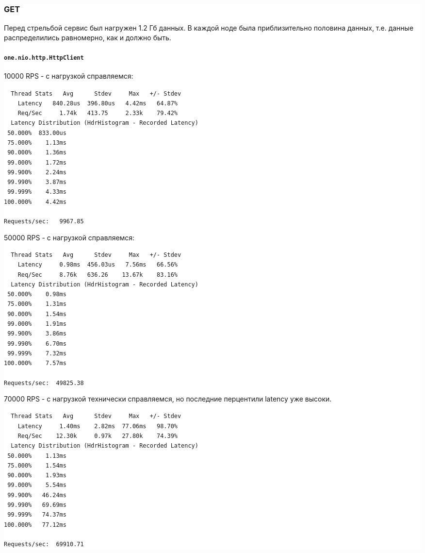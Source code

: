 ### GET

Перед стрельбой сервис был нагружен 1.2 Гб данных.
В каждой ноде была приблизительно половина данных, т.е. данные распределились равномерно, как и должно быть. 

#### `one.nio.http.HttpClient`

10000 RPS - с нагрузкой справляемся:
```
  Thread Stats   Avg      Stdev     Max   +/- Stdev
    Latency   840.28us  396.80us   4.42ms   64.87%
    Req/Sec     1.74k   413.75     2.33k    79.42%
  Latency Distribution (HdrHistogram - Recorded Latency)
 50.000%  833.00us
 75.000%    1.13ms
 90.000%    1.36ms
 99.000%    1.72ms
 99.900%    2.24ms
 99.990%    3.87ms
 99.999%    4.33ms
100.000%    4.42ms

Requests/sec:   9967.85
```

50000 RPS - с нагрузкой справляемся:
```
  Thread Stats   Avg      Stdev     Max   +/- Stdev
    Latency     0.98ms  456.03us   7.56ms   66.56%
    Req/Sec     8.76k   636.26    13.67k    83.16%
  Latency Distribution (HdrHistogram - Recorded Latency)
 50.000%    0.98ms
 75.000%    1.31ms
 90.000%    1.54ms
 99.000%    1.91ms
 99.900%    3.86ms
 99.990%    6.70ms
 99.999%    7.32ms
100.000%    7.57ms

Requests/sec:  49825.38
```

70000 RPS - с нагрузкой технически справляемся, но последние перцентили latency уже высоки. 
```
  Thread Stats   Avg      Stdev     Max   +/- Stdev
    Latency     1.40ms    2.82ms  77.06ms   98.70%
    Req/Sec    12.30k     0.97k   27.80k    74.39%
  Latency Distribution (HdrHistogram - Recorded Latency)
 50.000%    1.13ms
 75.000%    1.54ms
 90.000%    1.93ms
 99.000%    5.54ms
 99.900%   46.24ms
 99.990%   69.69ms
 99.999%   74.37ms
100.000%   77.12ms

Requests/sec:  69910.71
```
